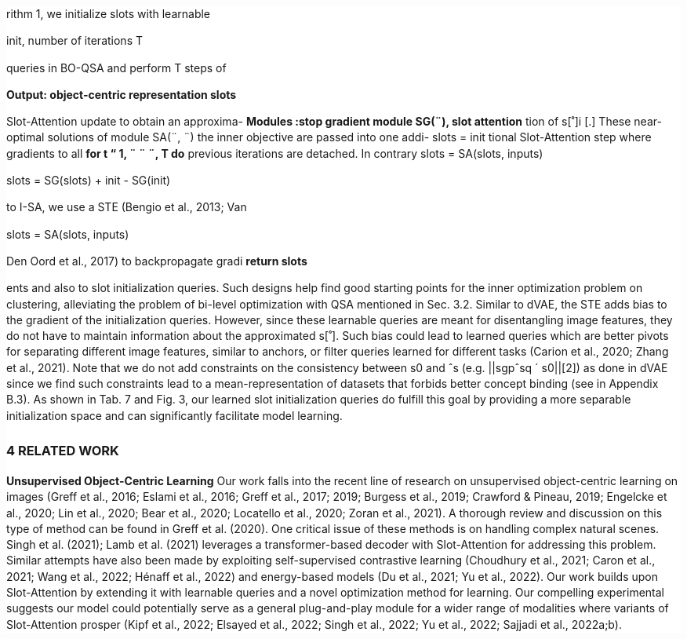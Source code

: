 rithm 1, we initialize slots with learnable

init, number of iterations T

queries in BO-QSA and perform T steps of

**Output: object-centric representation slots**

Slot-Attention update to obtain an approxima- **Modules :stop gradient module SG(¨), slot attention**
tion of s[˚]i [.] These near-optimal solutions of module SA(¨, ¨)
the inner objective are passed into one addi- slots = init
tional Slot-Attention step where gradients to all **for t “ 1, ¨ ¨ ¨, T do**
previous iterations are detached. In contrary slots = SA(slots, inputs)

slots = SG(slots) + init - SG(init)

to I-SA, we use a STE (Bengio et al., 2013; Van

slots = SA(slots, inputs)

Den Oord et al., 2017) to backpropagate gradi
**return slots**

ents and also to slot initialization queries. Such
designs help find good starting points for the inner optimization problem on clustering, alleviating the
problem of bi-level optimization with QSA mentioned in Sec. 3.2. Similar to dVAE, the STE adds
bias to the gradient of the initialization queries. However, since these learnable queries are meant for
disentangling image features, they do not have to maintain information about the approximated s[˚].
Such bias could lead to learned queries which are better pivots for separating different image features,
similar to anchors, or filter queries learned for different tasks (Carion et al., 2020; Zhang et al., 2021).
Note that we do not add constraints on the consistency between s0 and ˆs (e.g. ||sgpˆsq ´ s0||[2]) as done
in dVAE since we find such constraints lead to a mean-representation of datasets that forbids better
concept binding (see in Appendix B.3). As shown in Tab. 7 and Fig. 3, our learned slot initialization
queries do fulfill this goal by providing a more separable initialization space and can significantly
facilitate model learning.

### 4 RELATED WORK

**Unsupervised Object-Centric Learning** Our work falls into the recent line of research on unsupervised object-centric learning on images (Greff et al., 2016; Eslami et al., 2016; Greff et al., 2017;
2019; Burgess et al., 2019; Crawford & Pineau, 2019; Engelcke et al., 2020; Lin et al., 2020; Bear
et al., 2020; Locatello et al., 2020; Zoran et al., 2021). A thorough review and discussion on this type
of method can be found in Greff et al. (2020). One critical issue of these methods is on handling
complex natural scenes. Singh et al. (2021); Lamb et al. (2021) leverages a transformer-based decoder
with Slot-Attention for addressing this problem. Similar attempts have also been made by exploiting
self-supervised contrastive learning (Choudhury et al., 2021; Caron et al., 2021; Wang et al., 2022;
Hénaff et al., 2022) and energy-based models (Du et al., 2021; Yu et al., 2022). Our work builds upon
Slot-Attention by extending it with learnable queries and a novel optimization method for learning.
Our compelling experimental suggests our model could potentially serve as a general plug-and-play
module for a wider range of modalities where variants of Slot-Attention prosper (Kipf et al., 2022;
Elsayed et al., 2022; Singh et al., 2022; Yu et al., 2022; Sajjadi et al., 2022a;b).
